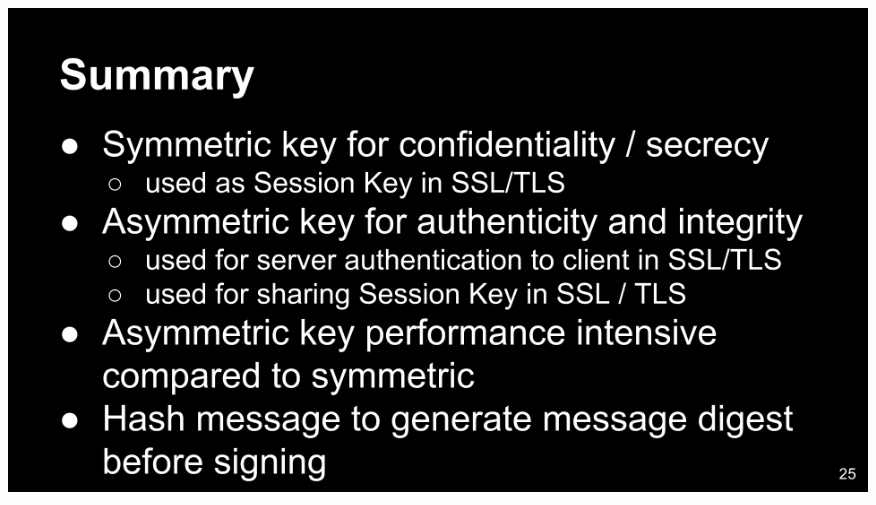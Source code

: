![](/assets/blog/engineering/security-principles-refresher/spr22.png)    



    
    
    
    
    
        


                            
    
    
    
    
        
        
    
    




 
 
